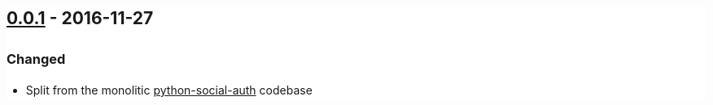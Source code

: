 ## [0.0.1](https://github.com/python-social-auth/social-app-django/releases/tag/0.0.1) - 2016-11-27

### Changed
- Split from the monolitic [python-social-auth](https://github.com/omab/python-social-auth)
  codebase
